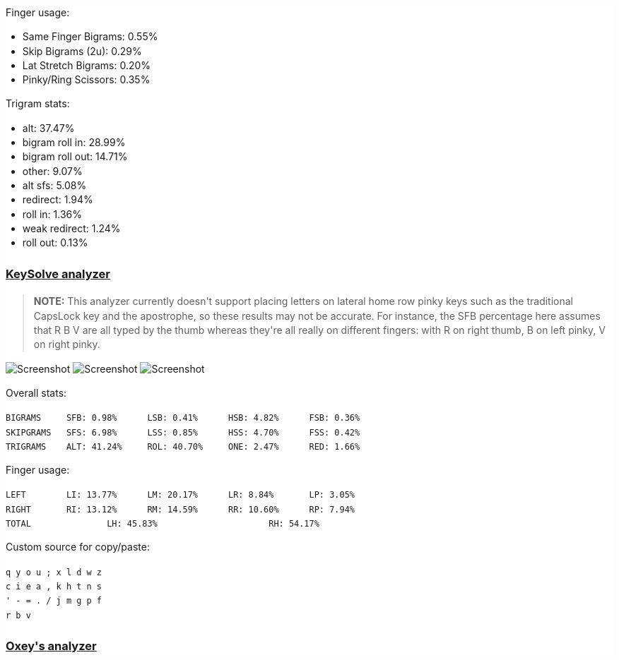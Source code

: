 Finger usage:

- Same Finger Bigrams: 0.55%
- Skip Bigrams (2u): 0.29%
- Lat Stretch Bigrams: 0.20%
- Pinky/Ring Scissors: 0.35%

Trigram stats:

- alt: 37.47%
- bigram roll in: 28.99%
- bigram roll out: 14.71%
- other: 9.07%
- alt sfs: 5.08%
- redirect: 1.94%
- roll in: 1.36%
- weak redirect: 1.24%
- roll out: 0.13%

### [KeySolve analyzer](https://clemenpine.github.io/keysolve-web/)

> **NOTE:** This analyzer currently doesn't support placing letters on lateral
> home row pinky keys such as the traditional CapsLock key and the apostrophe,
> so these results may not be accurate. For instance, the SFB percentage here
> assumes that R B V are all typed by the thumb whereas they're all really on
> different fingers: with R on right thumb, B on left pinky, V on right pinky.

![Screenshot](stats/enthium/keysolve1.png)
![Screenshot](stats/enthium/keysolve2.png)
![Screenshot](stats/enthium/keysolve3.png)

Overall stats:

    BIGRAMS     SFB: 0.98%      LSB: 0.41%      HSB: 4.82%      FSB: 0.36%
    SKIPGRAMS   SFS: 6.98%      LSS: 0.85%      HSS: 4.70%      FSS: 0.42%
    TRIGRAMS    ALT: 41.24%     ROL: 40.70%     ONE: 2.47%      RED: 1.66%

Finger usage:

    LEFT        LI: 13.77%      LM: 20.17%      LR: 8.84%       LP: 3.05%
    RIGHT       RI: 13.12%      RM: 14.59%      RR: 10.60%      RP: 7.94%
    TOTAL               LH: 45.83%                      RH: 54.17%

Custom source for copy/paste:

    q y o u ; x l d w z
    c i e a , k h t n s
    ' - = . / j m g p f
    r b v

### [Oxey's analyzer](https://oxey.dev/playground/index.html)
